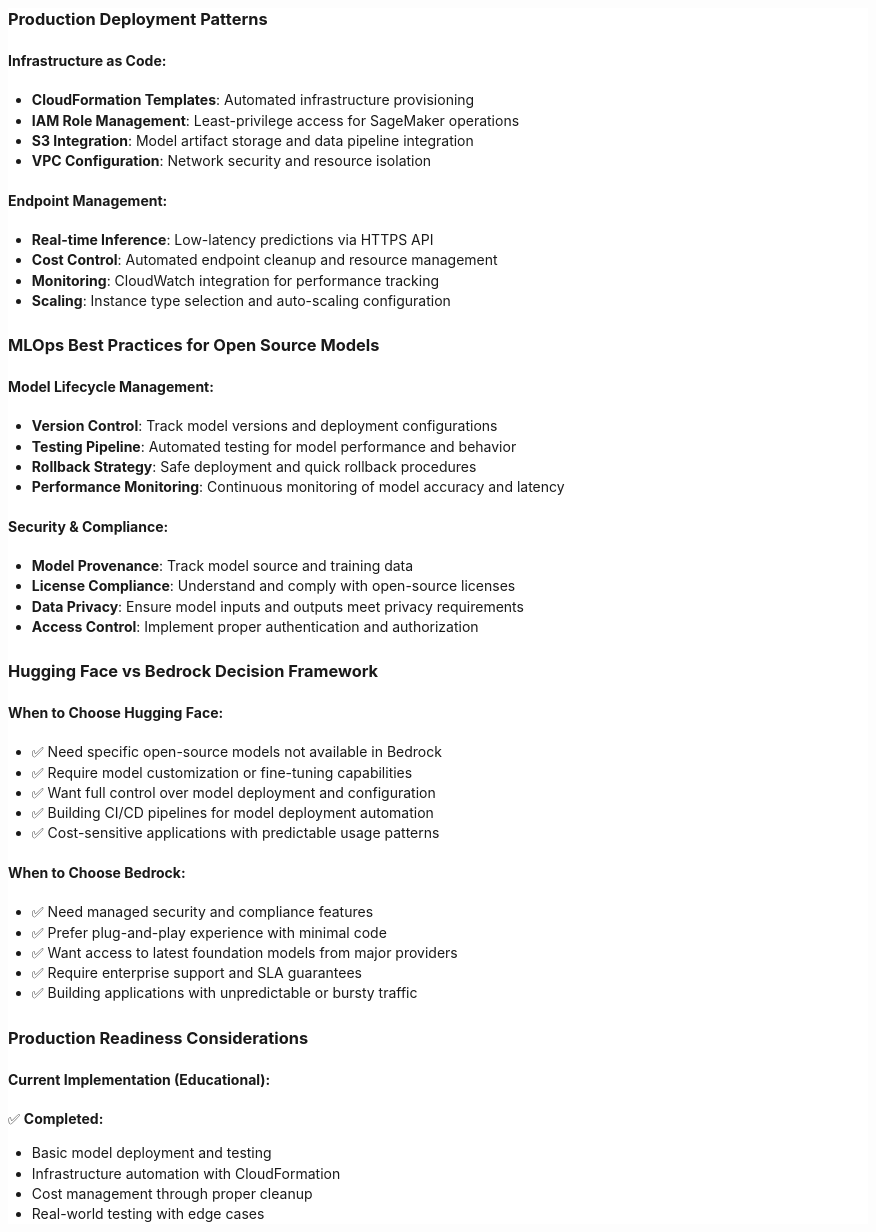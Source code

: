 ### Production Deployment Patterns

#### **Infrastructure as Code:**
- **CloudFormation Templates**: Automated infrastructure provisioning
- **IAM Role Management**: Least-privilege access for SageMaker operations
- **S3 Integration**: Model artifact storage and data pipeline integration
- **VPC Configuration**: Network security and resource isolation

#### **Endpoint Management:**
- **Real-time Inference**: Low-latency predictions via HTTPS API
- **Cost Control**: Automated endpoint cleanup and resource management
- **Monitoring**: CloudWatch integration for performance tracking
- **Scaling**: Instance type selection and auto-scaling configuration

### MLOps Best Practices for Open Source Models

#### **Model Lifecycle Management:**
- **Version Control**: Track model versions and deployment configurations
- **Testing Pipeline**: Automated testing for model performance and behavior
- **Rollback Strategy**: Safe deployment and quick rollback procedures
- **Performance Monitoring**: Continuous monitoring of model accuracy and latency

#### **Security & Compliance:**
- **Model Provenance**: Track model source and training data
- **License Compliance**: Understand and comply with open-source licenses
- **Data Privacy**: Ensure model inputs and outputs meet privacy requirements
- **Access Control**: Implement proper authentication and authorization

### Hugging Face vs Bedrock Decision Framework

#### **When to Choose Hugging Face:**
- ✅ Need specific open-source models not available in Bedrock
- ✅ Require model customization or fine-tuning capabilities
- ✅ Want full control over model deployment and configuration
- ✅ Building CI/CD pipelines for model deployment automation
- ✅ Cost-sensitive applications with predictable usage patterns

#### **When to Choose Bedrock:**
- ✅ Need managed security and compliance features
- ✅ Prefer plug-and-play experience with minimal code
- ✅ Want access to latest foundation models from major providers
- ✅ Require enterprise support and SLA guarantees
- ✅ Building applications with unpredictable or bursty traffic

### Production Readiness Considerations

#### **Current Implementation (Educational):**
✅ **Completed:**
- Basic model deployment and testing
- Infrastructure automation with CloudFormation
- Cost management through proper cleanup
- Real-world testing with edge cases
